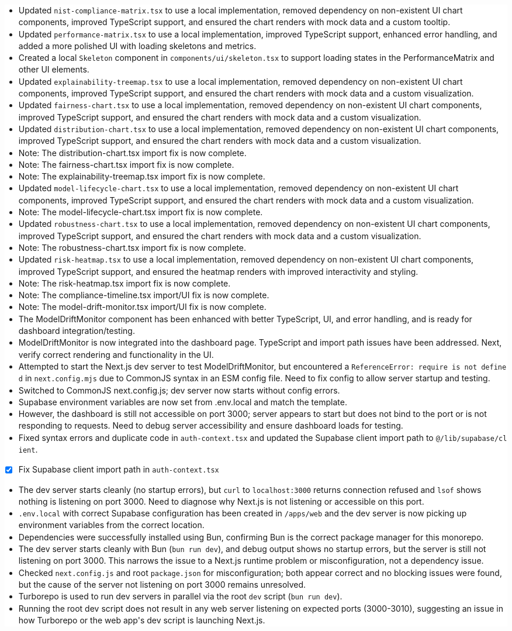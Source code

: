 - Updated `nist-compliance-matrix.tsx` to use a local implementation, removed dependency on non-existent UI chart components, improved TypeScript support, and ensured the chart renders with mock data and a custom tooltip.
- Updated `performance-matrix.tsx` to use a local implementation, improved TypeScript support, enhanced error handling, and added a more polished UI with loading skeletons and metrics.
- Created a local `Skeleton` component in `components/ui/skeleton.tsx` to support loading states in the PerformanceMatrix and other UI elements.
- Updated `explainability-treemap.tsx` to use a local implementation, removed dependency on non-existent UI chart components, improved TypeScript support, and ensured the chart renders with mock data and a custom visualization.
- Updated `fairness-chart.tsx` to use a local implementation, removed dependency on non-existent UI chart components, improved TypeScript support, and ensured the chart renders with mock data and a custom visualization.
- Updated `distribution-chart.tsx` to use a local implementation, removed dependency on non-existent UI chart components, improved TypeScript support, and ensured the chart renders with mock data and a custom visualization.
- Note: The distribution-chart.tsx import fix is now complete.
- Note: The fairness-chart.tsx import fix is now complete.
- Note: The explainability-treemap.tsx import fix is now complete.
- Updated `model-lifecycle-chart.tsx` to use a local implementation, removed dependency on non-existent UI chart components, improved TypeScript support, and ensured the chart renders with mock data and a custom visualization.
- Note: The model-lifecycle-chart.tsx import fix is now complete.
- Updated `robustness-chart.tsx` to use a local implementation, removed dependency on non-existent UI chart components, improved TypeScript support, and ensured the chart renders with mock data and a custom visualization.
- Note: The robustness-chart.tsx import fix is now complete.
- Updated `risk-heatmap.tsx` to use a local implementation, removed dependency on non-existent UI chart components, improved TypeScript support, and ensured the heatmap renders with improved interactivity and styling.
- Note: The risk-heatmap.tsx import fix is now complete.
- Note: The compliance-timeline.tsx import/UI fix is now complete.
- Note: The model-drift-monitor.tsx import/UI fix is now complete.
- The ModelDriftMonitor component has been enhanced with better TypeScript, UI, and error handling, and is ready for dashboard integration/testing.
- ModelDriftMonitor is now integrated into the dashboard page. TypeScript and import path issues have been addressed. Next, verify correct rendering and functionality in the UI.
- Attempted to start the Next.js dev server to test ModelDriftMonitor, but encountered a `ReferenceError: require is not defined` in `next.config.mjs` due to CommonJS syntax in an ESM config file. Need to fix config to allow server startup and testing.
- Switched to CommonJS next.config.js; dev server now starts without config errors.
- Supabase environment variables are now set from .env.local and match the template.
- However, the dashboard is still not accessible on port 3000; server appears to start but does not bind to the port or is not responding to requests. Need to debug server accessibility and ensure dashboard loads for testing.
- Fixed syntax errors and duplicate code in `auth-context.tsx` and updated the Supabase client import path to `@/lib/supabase/client`.
- [x] Fix Supabase client import path in `auth-context.tsx`
- The dev server starts cleanly (no startup errors), but `curl` to `localhost:3000` returns connection refused and `lsof` shows nothing is listening on port 3000. Need to diagnose why Next.js is not listening or accessible on this port.
- `.env.local` with correct Supabase configuration has been created in `/apps/web` and the dev server is now picking up environment variables from the correct location.
- Dependencies were successfully installed using Bun, confirming Bun is the correct package manager for this monorepo.
- The dev server starts cleanly with Bun (`bun run dev`), and debug output shows no startup errors, but the server is still not listening on port 3000. This narrows the issue to a Next.js runtime problem or misconfiguration, not a dependency issue.
- Checked `next.config.js` and root `package.json` for misconfiguration; both appear correct and no blocking issues were found, but the cause of the server not listening on port 3000 remains unresolved.
- Turborepo is used to run dev servers in parallel via the root `dev` script (`bun run dev`).
- Running the root dev script does not result in any web server listening on expected ports (3000-3010), suggesting an issue in how Turborepo or the web app's dev script is launching Next.js.